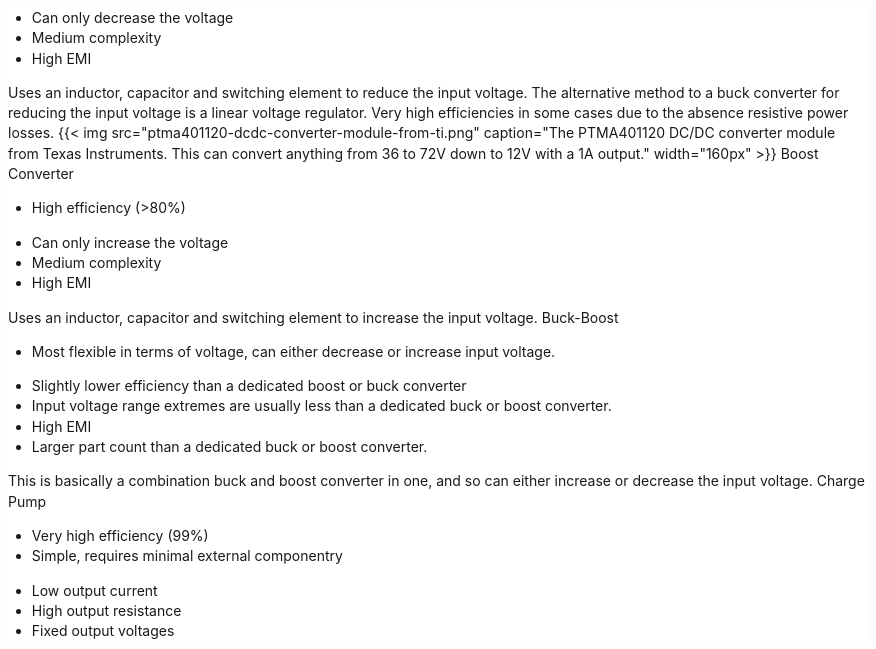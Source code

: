 <td>
  <ul>
    <li>Can only decrease the voltage</li>
    <li>Medium complexity</li>
    <li>High EMI</li>
  </ul>
</td>
<td>Uses an inductor, capacitor and switching element to reduce the input voltage. The alternative method to a buck converter for reducing the input voltage is a linear voltage regulator. Very high efficiencies in some cases due to the absence resistive power losses.</td>
<td>{{< img src="ptma401120-dcdc-converter-module-from-ti.png" caption="The PTMA401120 DC/DC converter module from Texas Instruments. This can convert anything from 36 to 72V down to 12V with a 1A output."  width="160px" >}}</td>
</tr>
<tr>
  <td>Boost Converter</td>
  <td>
    <ul>
      <li>High efficiency (>80%)</li>
    </ul>
  </td>
<td>
  <ul>
    <li>Can only increase the voltage</li>
    <li>Medium complexity</li>
    <li>High EMI</li>
  </ul>
</td>
<td>Uses an inductor, capacitor and switching element to increase the input voltage.</td>
<td></td>
</tr>
<tr>
  <td>Buck-Boost</td>
  <td>
    <ul>
      <li>Most flexible in terms of voltage, can either decrease or increase input voltage.</li>
    </ul>
  </td>
  <td>
    <ul>
      <li>Slightly lower efficiency than a dedicated boost or buck converter</li>
      <li>Input voltage range extremes are usually less than a dedicated buck or boost converter.</li>
      <li>High EMI</li>
      <li>Larger part count than a dedicated buck or boost converter.</li>
    </ul>
  </td>
  <td>This is basically a combination buck and boost converter in one, and so can either increase or decrease the input voltage.</td>
  <td></td>
</tr>
<tr>
<td>Charge Pump</td>
<td>
<ul>
<li>Very high efficiency (99%)</li>
<li>Simple, requires minimal external componentry</li>
</ul>
</td>
<td >
<ul>
<li>Low output current</li>
<li>High output resistance</li>
<li>Fixed output voltages</li>
</ul>